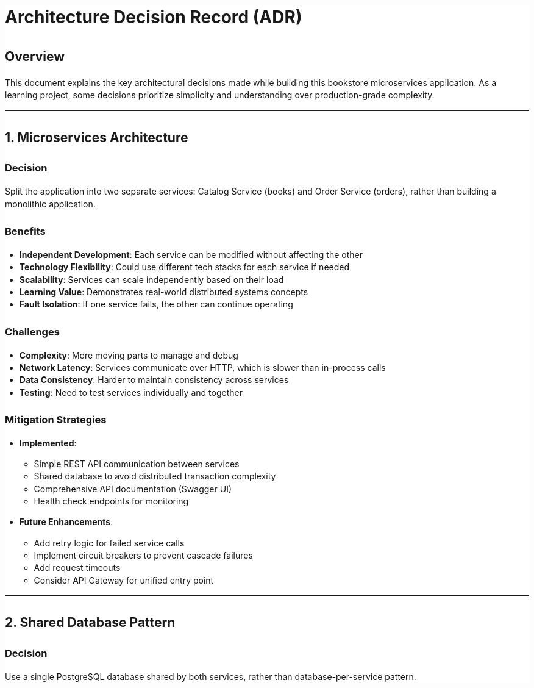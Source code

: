 # Architecture Decision Record (ADR)

## Overview

This document explains the key architectural decisions made while building this bookstore microservices application. As a learning project, some decisions prioritize simplicity and understanding over production-grade complexity.

---

## 1. Microservices Architecture

### Decision
Split the application into two separate services: Catalog Service (books) and Order Service (orders), rather than building a monolithic application.

### Benefits
- **Independent Development**: Each service can be modified without affecting the other
- **Technology Flexibility**: Could use different tech stacks for each service if needed
- **Scalability**: Services can scale independently based on their load
- **Learning Value**: Demonstrates real-world distributed systems concepts
- **Fault Isolation**: If one service fails, the other can continue operating

### Challenges
- **Complexity**: More moving parts to manage and debug
- **Network Latency**: Services communicate over HTTP, which is slower than in-process calls
- **Data Consistency**: Harder to maintain consistency across services
- **Testing**: Need to test services individually and together

### Mitigation Strategies
- **Implemented**:
  - Simple REST API communication between services
  - Shared database to avoid distributed transaction complexity
  - Comprehensive API documentation (Swagger UI)
  - Health check endpoints for monitoring
  
- **Future Enhancements**:
  - Add retry logic for failed service calls
  - Implement circuit breakers to prevent cascade failures
  - Add request timeouts
  - Consider API Gateway for unified entry point

---

## 2. Shared Database Pattern

### Decision
Use a single PostgreSQL database shared by both services, rather than database-per-service pattern.
